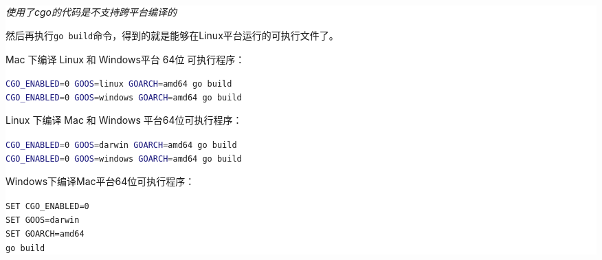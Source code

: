 *使用了cgo的代码是不支持跨平台编译的*

然后再执行`go build`命令，得到的就是能够在Linux平台运行的可执行文件了。

Mac 下编译 Linux 和 Windows平台 64位 可执行程序：

```bash
CGO_ENABLED=0 GOOS=linux GOARCH=amd64 go build
CGO_ENABLED=0 GOOS=windows GOARCH=amd64 go build
```

Linux 下编译 Mac 和 Windows 平台64位可执行程序：

```bash
CGO_ENABLED=0 GOOS=darwin GOARCH=amd64 go build
CGO_ENABLED=0 GOOS=windows GOARCH=amd64 go build
```

Windows下编译Mac平台64位可执行程序：

```bash
SET CGO_ENABLED=0
SET GOOS=darwin
SET GOARCH=amd64
go build
```
